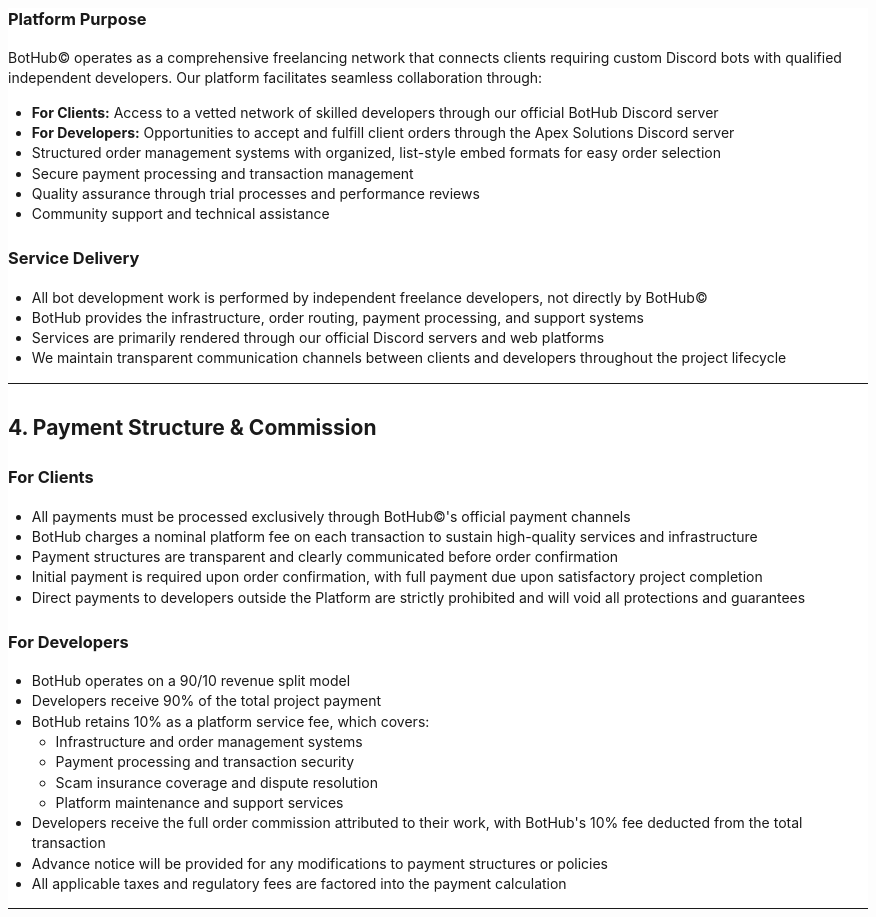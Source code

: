 ### Platform Purpose

BotHub© operates as a comprehensive freelancing network that connects clients requiring custom Discord bots with qualified independent developers. Our platform facilitates seamless collaboration through:

- **For Clients:** Access to a vetted network of skilled developers through our official BotHub Discord server
- **For Developers:** Opportunities to accept and fulfill client orders through the Apex Solutions Discord server
- Structured order management systems with organized, list-style embed formats for easy order selection
- Secure payment processing and transaction management
- Quality assurance through trial processes and performance reviews
- Community support and technical assistance

### Service Delivery

- All bot development work is performed by independent freelance developers, not directly by BotHub©
- BotHub provides the infrastructure, order routing, payment processing, and support systems
- Services are primarily rendered through our official Discord servers and web platforms
- We maintain transparent communication channels between clients and developers throughout the project lifecycle

---

## 4. Payment Structure & Commission

### For Clients

- All payments must be processed exclusively through BotHub©'s official payment channels
- BotHub charges a nominal platform fee on each transaction to sustain high-quality services and infrastructure
- Payment structures are transparent and clearly communicated before order confirmation
- Initial payment is required upon order confirmation, with full payment due upon satisfactory project completion
- Direct payments to developers outside the Platform are strictly prohibited and will void all protections and guarantees

### For Developers

- BotHub operates on a 90/10 revenue split model
- Developers receive 90% of the total project payment
- BotHub retains 10% as a platform service fee, which covers:
  - Infrastructure and order management systems
  - Payment processing and transaction security
  - Scam insurance coverage and dispute resolution
  - Platform maintenance and support services
- Developers receive the full order commission attributed to their work, with BotHub's 10% fee deducted from the total transaction
- Advance notice will be provided for any modifications to payment structures or policies
- All applicable taxes and regulatory fees are factored into the payment calculation

---